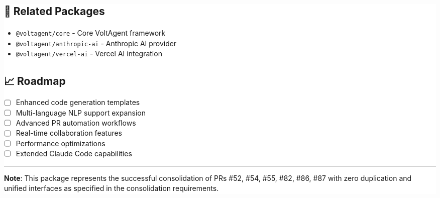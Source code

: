 ## 🔗 Related Packages

- `@voltagent/core` - Core VoltAgent framework
- `@voltagent/anthropic-ai` - Anthropic AI provider
- `@voltagent/vercel-ai` - Vercel AI integration

## 📈 Roadmap

- [ ] Enhanced code generation templates
- [ ] Multi-language NLP support expansion
- [ ] Advanced PR automation workflows
- [ ] Real-time collaboration features
- [ ] Performance optimizations
- [ ] Extended Claude Code capabilities

---

**Note**: This package represents the successful consolidation of PRs #52, #54, #55, #82, #86, #87 with zero duplication and unified interfaces as specified in the consolidation requirements.

